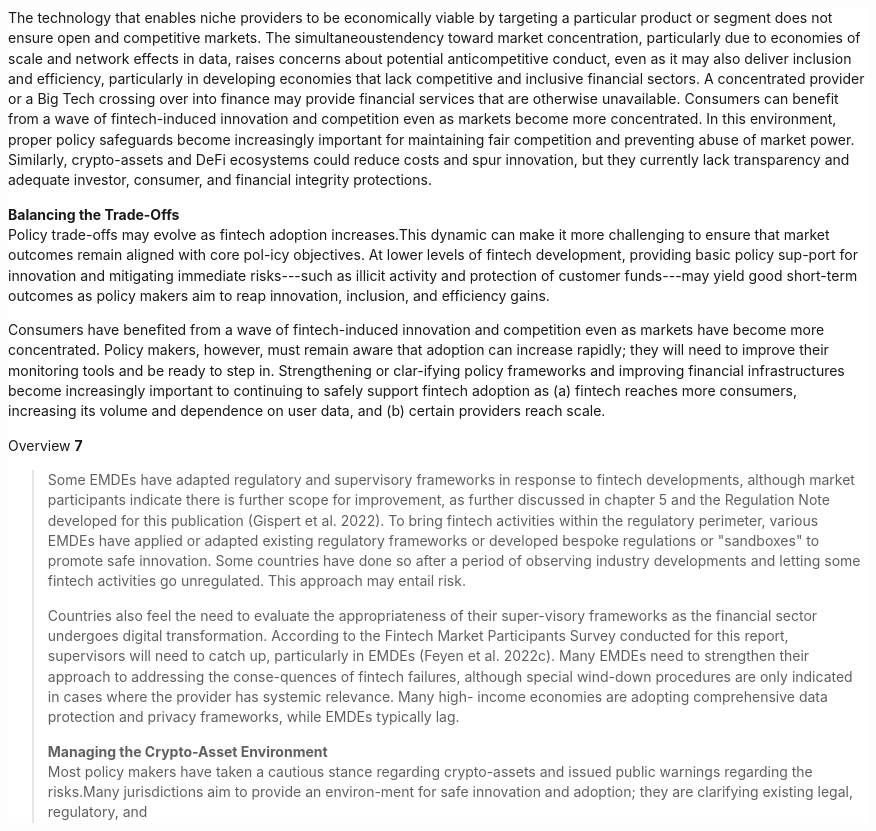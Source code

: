 The technology that enables niche providers to be economically viable by
targeting a particular product or segment does not ensure open and
competitive markets. The simultaneoustendency toward market
concentration, particularly due to economies of scale and network
effects in data, raises concerns about potential anticompetitive
conduct, even as it may also deliver inclusion and efficiency,
particularly in developing economies that lack competitive and inclusive
financial sectors. A concentrated provider or a Big Tech crossing over
into finance may provide financial services that are otherwise
unavailable. Consumers can benefit from a wave of fintech-induced
innovation and competition even as markets become more concentrated. In
this environment, proper policy safeguards become increasingly important
for maintaining fair competition and preventing abuse of market power.
Similarly, crypto-assets and DeFi ecosystems could reduce costs and spur
innovation, but they currently lack transparency and adequate investor,
consumer, and financial integrity protections.

**Balancing the Trade-Offs**\
Policy trade-offs may evolve as fintech adoption increases.This dynamic
can make it more challenging to ensure that market outcomes remain
aligned with core pol-icy objectives. At lower levels of fintech
development, providing basic policy sup-port for innovation and
mitigating immediate risks---such as illicit activity and protection of
customer funds---may yield good short-term outcomes as policy makers aim
to reap innovation, inclusion, and efficiency gains.

Consumers have benefited from a wave of fintech-induced innovation and
competition even as markets have become more concentrated. Policy
makers, however, must remain aware that adoption can increase rapidly;
they will need to improve their monitoring tools and be ready to step
in. Strengthening or clar-ifying policy frameworks and improving
financial infrastructures become increasingly important to continuing to
safely support fintech adoption as (a) fintech reaches more consumers,
increasing its volume and dependence on user data, and (b) certain
providers reach scale.

Overview **7**

> Some EMDEs have adapted regulatory and supervisory frameworks in
> response to fintech developments, although market participants
> indicate there is further scope for improvement, as further discussed
> in chapter 5 and the Regulation Note developed for this publication
> (Gispert et al. 2022). To bring fintech activities within the
> regulatory perimeter, various EMDEs have applied or adapted existing
> regulatory frameworks or developed bespoke regulations or "sandboxes"
> to promote safe innovation. Some countries have done so after a period
> of observing industry developments and letting some fintech activities
> go unregulated. This approach may entail risk.
>
> Countries also feel the need to evaluate the appropriateness of their
> super-visory frameworks as the financial sector undergoes digital
> transformation. According to the Fintech Market Participants Survey
> conducted for this report, supervisors will need to catch up,
> particularly in EMDEs (Feyen et al. 2022c). Many EMDEs need to
> strengthen their approach to addressing the conse-quences of fintech
> failures, although special wind-down procedures are only indicated in
> cases where the provider has systemic relevance. Many high- income
> economies are adopting comprehensive data protection and privacy
> frameworks, while EMDEs typically lag.
>
> **Managing the Crypto-Asset Environment**\
> Most policy makers have taken a cautious stance regarding
> crypto-assets and issued public warnings regarding the risks.Many
> jurisdictions aim to provide an environ-ment for safe innovation and
> adoption; they are clarifying existing legal, regulatory, and
